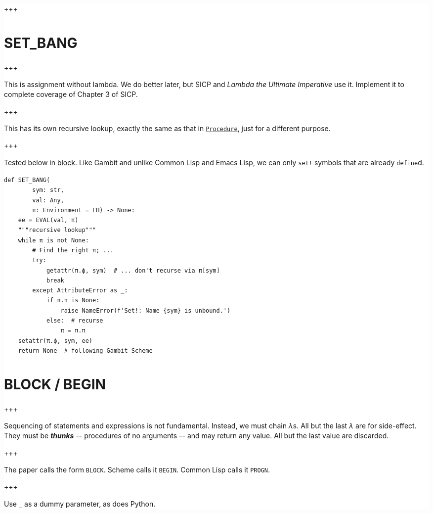 +++

# SET_BANG

+++

This is assignment without lambda. We do better later, but SICP and _Lambda the Ultimate Imperative_ use it. Implement it to complete coverage of Chapter 3 of SICP.

+++

This has its own recursive lookup, exactly the same as that in [`Procedure`](#procedure), just for a different purpose. 

+++

Tested below in [block](#block). Like Gambit and unlike Common Lisp and Emacs Lisp, we can only `set!` symbols that are already `define`d.

```{code-cell} ipython3
def SET_BANG(
        sym: str, 
        val: Any, 
        π: Environment = ΓΠ) -> None:
    ee = EVAL(val, π)
    """recursive lookup"""
    while π is not None:
        # Find the right π; ...
        try:
            getattr(π.ϕ, sym)  # ... don't recurse via π[sym]
            break
        except AttributeError as _:
            if π.π is None:
                raise NameError(f'Set!: Name {sym} is unbound.')
            else:  # recurse
                π = π.π
    setattr(π.ϕ, sym, ee)
    return None  # following Gambit Scheme
```

# BLOCK / BEGIN<a id="block"></a>

+++

Sequencing of statements and expressions is not fundamental. Instead, we must chain $\lambda$s. All but the last $\lambda$ are for side-effect. They must be ***thunks*** -- procedures of no arguments -- and may return any value. All but the last value are discarded.

+++

The paper calls the form `BLOCK`. Scheme calls it `BEGIN`. Common Lisp calls it `PROGN`.

+++

Use `_` as a dummy parameter, as does Python.

